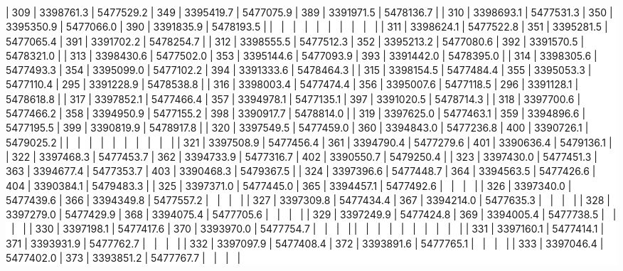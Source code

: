 |                               309                                |     3398761.3      | 5477529.2 |                       349                        | 3395419.7  | 5477075.9 | 389 | 3391971.5  | 5478136.7 |
|                               310                                |     3398693.1      | 5477531.3 |                       350                        | 3395350.9  | 5477066.0 | 390 | 3391835.9  | 5478193.5 |
|                                                                  |                    |           |                                                  |            |           |     |            |           |
|                               311                                |     3398624.1      | 5477522.8 |                       351                        | 3395281.5  | 5477065.4 | 391 | 3391702.2  | 5478254.7 |
|                               312                                |     3398555.5      | 5477512.3 |                       352                        | 3395213.2  | 5477080.6 | 392 | 3391570.5  | 5478321.0 |
|                               313                                |     3398430.6      | 5477502.0 |                       353                        | 3395144.6  | 5477093.9 | 393 | 3391442.0  | 5478395.0 |
|                               314                                |     3398305.6      | 5477493.3 |                       354                        | 3395099.0  | 5477102.2 | 394 | 3391333.6  | 5478464.3 |
|                               315                                |     3398154.5      | 5477484.4 |                       355                        | 3395053.3  | 5477110.4 | 295 | 3391228.9  | 5478538.8 |
|                               316                                |     3398003.4      | 5477474.4 |                       356                        | 3395007.6  | 5477118.5 | 296 | 3391128.1  | 5478618.8 |
|                               317                                |     3397852.1      | 5477466.4 |                       357                        | 3394978.1  | 5477135.1 | 397 | 3391020.5  | 5478714.3 |
|                               318                                |     3397700.6      | 5477466.2 |                       358                        | 3394950.9  | 5477155.2 | 398 | 3390917.7  | 5478814.0 |
|                               319                                |     3397625.0      | 5477463.1 |                       359                        | 3394896.6  | 5477195.5 | 399 | 3390819.9  | 5478917.8 |
|                               320                                |     3397549.5      | 5477459.0 |                       360                        | 3394843.0  | 5477236.8 | 400 | 3390726.1  | 5479025.2 |
|                                                                  |                    |           |                                                  |            |           |     |            |           |
|                               321                                |     3397508.9      | 5477456.4 |                       361                        | 3394790.4  | 5477279.6 | 401 | 3390636.4  | 5479136.1 |
|                               322                                |     3397468.3      | 5477453.7 |                       362                        | 3394733.9  | 5477316.7 | 402 | 3390550.7  | 5479250.4 |
|                               323                                |     3397430.0      | 5477451.3 |                       363                        | 3394677.4  | 5477353.7 | 403 | 3390468.3  | 5479367.5 |
|                               324                                |     3397396.6      | 5477448.7 |                       364                        | 3394563.5  | 5477426.6 | 404 | 3390384.1  | 5479483.3 |
|                               325                                |     3397371.0      | 5477445.0 |                       365                        | 3394457.1  | 5477492.6 |     |            |           |
|                               326                                |     3397340.0      | 5477439.6 |                       366                        | 3394349.8  | 5477557.2 |     |            |           |
|                               327                                |     3397309.8      | 5477434.4 |                       367                        | 3394214.0  | 5477635.3 |     |            |           |
|                               328                                |     3397279.0      | 5477429.9 |                       368                        | 3394075.4  | 5477705.6 |     |            |           |
|                               329                                |     3397249.9      | 5477424.8 |                       369                        | 3394005.4  | 5477738.5 |     |            |           |
|                               330                                |     3397198.1      | 5477417.6 |                       370                        | 3393970.0  | 5477754.7 |     |            |           |
|                                                                  |                    |           |                                                  |            |           |     |            |           |
|                               331                                |     3397160.1      | 5477414.1 |                       371                        | 3393931.9  | 5477762.7 |     |            |           |
|                               332                                |     3397097.9      | 5477408.4 |                       372                        | 3393891.6  | 5477765.1 |     |            |           |
|                               333                                |     3397046.4      | 5477402.0 |                       373                        | 3393851.2  | 5477767.7 |     |            |           |